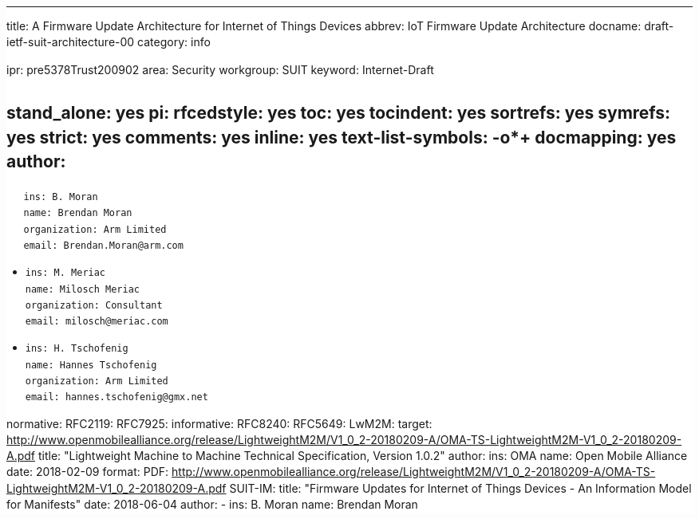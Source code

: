 ---
title: A Firmware Update Architecture for Internet of Things Devices
abbrev: IoT Firmware Update Architecture
docname: draft-ietf-suit-architecture-00
category: info

ipr: pre5378Trust200902
area: Security
workgroup: SUIT
keyword: Internet-Draft

stand_alone: yes
pi:
  rfcedstyle: yes
  toc: yes
  tocindent: yes
  sortrefs: yes
  symrefs: yes
  strict: yes
  comments: yes
  inline: yes
  text-list-symbols: -o*+
  docmapping: yes
author:
 -
       ins: B. Moran
       name: Brendan Moran
       organization: Arm Limited
       email: Brendan.Moran@arm.com

 -
       ins: M. Meriac
       name: Milosch Meriac
       organization: Consultant
       email: milosch@meriac.com

 -
       ins: H. Tschofenig
       name: Hannes Tschofenig
       organization: Arm Limited
       email: hannes.tschofenig@gmx.net

normative:
  RFC2119:
  RFC7925: 
informative:
  RFC8240:
  RFC5649:
  LwM2M:
    target: http://www.openmobilealliance.org/release/LightweightM2M/V1_0_2-20180209-A/OMA-TS-LightweightM2M-V1_0_2-20180209-A.pdf
    title: "Lightweight Machine to Machine Technical Specification, Version 1.0.2"
    author:
      ins: OMA
      name: Open Mobile Alliance
    date: 2018-02-09
    format:
      PDF: http://www.openmobilealliance.org/release/LightweightM2M/V1_0_2-20180209-A/OMA-TS-LightweightM2M-V1_0_2-20180209-A.pdf
  SUIT-IM:
    title: "Firmware Updates for Internet of Things Devices - An Information Model for Manifests"
    date: 2018-06-04
    author:
      -
        ins: B. Moran
        name: Brendan Moran